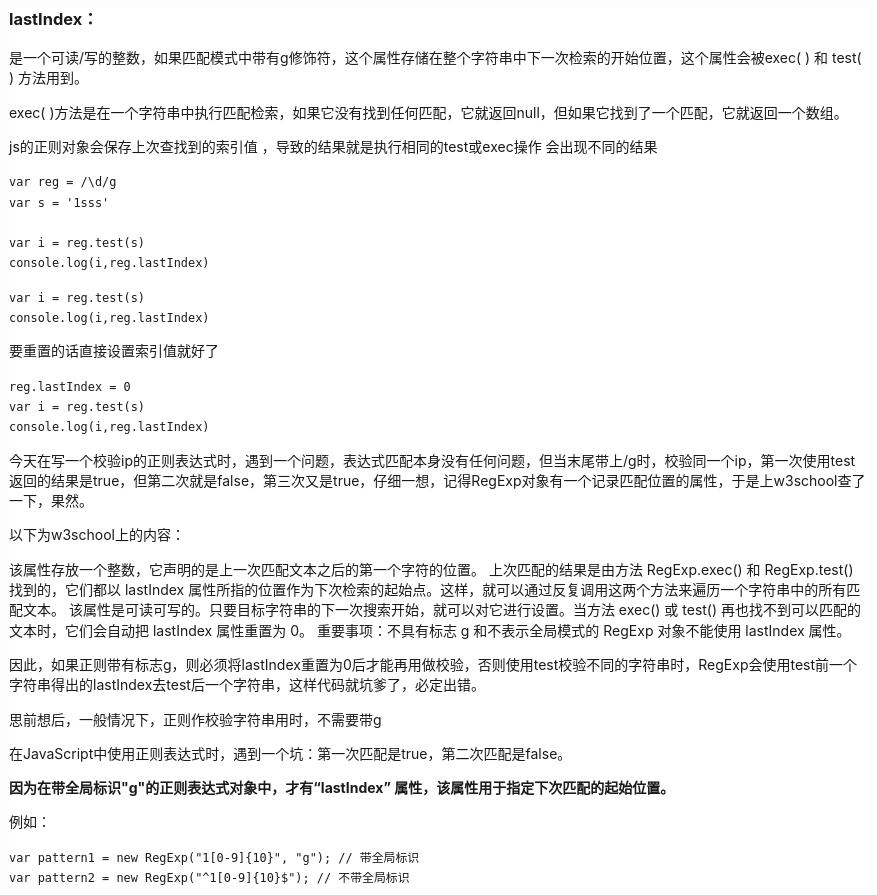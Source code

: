 ### lastIndex：

是一个可读/写的整数，如果匹配模式中带有g修饰符，这个属性存储在整个字符串中下一次检索的开始位置，这个属性会被exec( ) 和 test( ) 方法用到。

exec( )方法是在一个字符串中执行匹配检索，如果它没有找到任何匹配，它就返回null，但如果它找到了一个匹配，它就返回一个数组。

js的正则对象会保存上次查找到的索引值 ，导致的结果就是执行相同的test或exec操作 会出现不同的结果

```
var reg = /\d/g
var s = '1sss'

var i = reg.test(s)
console.log(i,reg.lastIndex)
```



```
var i = reg.test(s)
console.log(i,reg.lastIndex)
```

要重置的话直接设置索引值就好了

```
reg.lastIndex = 0
var i = reg.test(s)
console.log(i,reg.lastIndex)
```

今天在写一个校验ip的正则表达式时，遇到一个问题，表达式匹配本身没有任何问题，但当末尾带上/g时，校验同一个ip，第一次使用test返回的结果是true，但第二次就是false，第三次又是true，仔细一想，记得RegExp对象有一个记录匹配位置的属性，于是上w3school查了一下，果然。

 以下为w3school上的内容：

该属性存放一个整数，它声明的是上一次匹配文本之后的第一个字符的位置。
上次匹配的结果是由方法 RegExp.exec() 和 RegExp.test() 找到的，它们都以 lastIndex 属性所指的位置作为下次检索的起始点。这样，就可以通过反复调用这两个方法来遍历一个字符串中的所有匹配文本。
该属性是可读可写的。只要目标字符串的下一次搜索开始，就可以对它进行设置。当方法 exec() 或 test() 再也找不到可以匹配的文本时，它们会自动把 lastIndex 属性重置为 0。
重要事项：不具有标志 g 和不表示全局模式的 RegExp 对象不能使用 lastIndex 属性。

因此，如果正则带有标志g，则必须将lastIndex重置为0后才能再用做校验，否则使用test校验不同的字符串时，RegExp会使用test前一个字符串得出的lastIndex去test后一个字符串，这样代码就坑爹了，必定出错。

思前想后，一般情况下，正则作校验字符串用时，不需要带g



在JavaScript中使用正则表达式时，遇到一个坑：第一次匹配是true，第二次匹配是false。

**因为在带全局标识"g"的正则表达式对象中，才有“lastIndex” 属性，该属性用于指定下次匹配的起始位置。**

例如：

```
var pattern1 = new RegExp("1[0-9]{10}", "g"); // 带全局标识
var pattern2 = new RegExp("^1[0-9]{10}$"); // 不带全局标识
```


